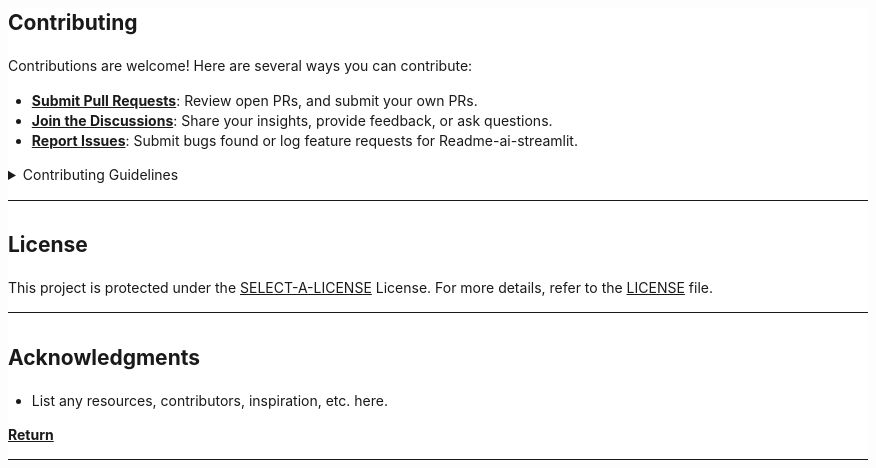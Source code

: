 
##  Contributing

Contributions are welcome! Here are several ways you can contribute:

- **[Submit Pull Requests](https://github/eli64s/readme-ai-streamlit/blob/main/CONTRIBUTING.md)**: Review open PRs, and submit your own PRs.
- **[Join the Discussions](https://github/eli64s/readme-ai-streamlit/discussions)**: Share your insights, provide feedback, or ask questions.
- **[Report Issues](https://github/eli64s/readme-ai-streamlit/issues)**: Submit bugs found or log feature requests for Readme-ai-streamlit.

<details closed><summary>Contributing Guidelines</summary></details>

---

##  License

This project is protected under the [SELECT-A-LICENSE](https://choosealicense.com/licenses) License. For more details, refer to the [LICENSE](https://choosealicense.com/licenses/) file.

---

##  Acknowledgments

- List any resources, contributors, inspiration, etc. here.

[**Return**](#-quick-links)

---
